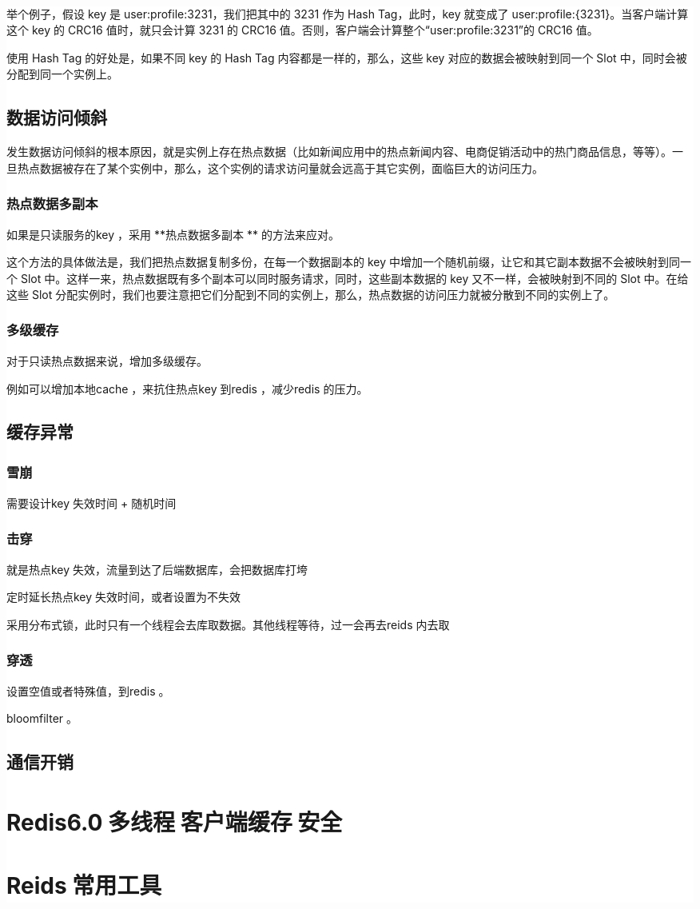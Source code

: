 举个例子，假设 key 是 user:profile:3231，我们把其中的 3231 作为 Hash Tag，此时，key 就变成了 user:profile:{3231}。当客户端计算这个 key 的 CRC16 值时，就只会计算 3231 的 CRC16 值。否则，客户端会计算整个“user:profile:3231”的 CRC16 值。

使用 Hash Tag 的好处是，如果不同 key 的 Hash Tag 内容都是一样的，那么，这些 key 对应的数据会被映射到同一个 Slot 中，同时会被分配到同一个实例上。

## 数据访问倾斜

发生数据访问倾斜的根本原因，就是实例上存在热点数据（比如新闻应用中的热点新闻内容、电商促销活动中的热门商品信息，等等）。一旦热点数据被存在了某个实例中，那么，这个实例的请求访问量就会远高于其它实例，面临巨大的访问压力。

###  热点数据多副本

如果是只读服务的key ，采用 **热点数据多副本 ** 的方法来应对。

这个方法的具体做法是，我们把热点数据复制多份，在每一个数据副本的 key 中增加一个随机前缀，让它和其它副本数据不会被映射到同一个 Slot 中。这样一来，热点数据既有多个副本可以同时服务请求，同时，这些副本数据的 key 又不一样，会被映射到不同的 Slot 中。在给这些 Slot 分配实例时，我们也要注意把它们分配到不同的实例上，那么，热点数据的访问压力就被分散到不同的实例上了。

### 多级缓存

对于只读热点数据来说，增加多级缓存。

例如可以增加本地cache ，来抗住热点key 到redis ，减少redis 的压力。



## 缓存异常

### 雪崩

需要设计key 失效时间 + 随机时间

### 击穿

就是热点key 失效，流量到达了后端数据库，会把数据库打垮

定时延长热点key 失效时间，或者设置为不失效

采用分布式锁，此时只有一个线程会去库取数据。其他线程等待，过一会再去reids 内去取

### 穿透

设置空值或者特殊值，到redis 。

bloomfilter 。



## 通信开销



# Redis6.0 多线程 客户端缓存 安全

# Reids 常用工具





